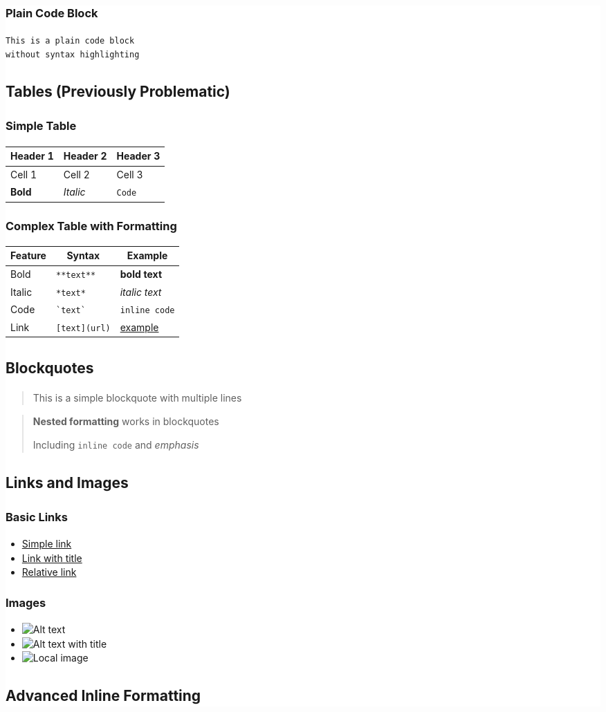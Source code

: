 ### Plain Code Block
```
This is a plain code block
without syntax highlighting
```

## Tables (Previously Problematic)

### Simple Table
| Header 1 | Header 2 | Header 3 |
|----------|----------|----------|
| Cell 1   | Cell 2   | Cell 3   |
| **Bold** | *Italic* | `Code`   |

### Complex Table with Formatting
| Feature | Syntax | Example |
|---------|--------|---------|
| Bold | `**text**` | **bold text** |
| Italic | `*text*` | *italic text* |
| Code | `` `text` `` | `inline code` |
| Link | `[text](url)` | [example](https://example.com) |

## Blockquotes

> This is a simple blockquote
> with multiple lines

> **Nested formatting** works in blockquotes
> 
> Including `inline code` and *emphasis*

## Links and Images

### Basic Links
- [Simple link](https://example.com)
- [Link with title](https://example.com "This is a title")
- [Relative link](../other-page.html)

### Images
- ![Alt text](https://example.com/image.png)
- ![Alt text with title](https://example.com/image.png "Image title")
- ![Local image](./assets/test-image.jpg)

## Advanced Inline Formatting
